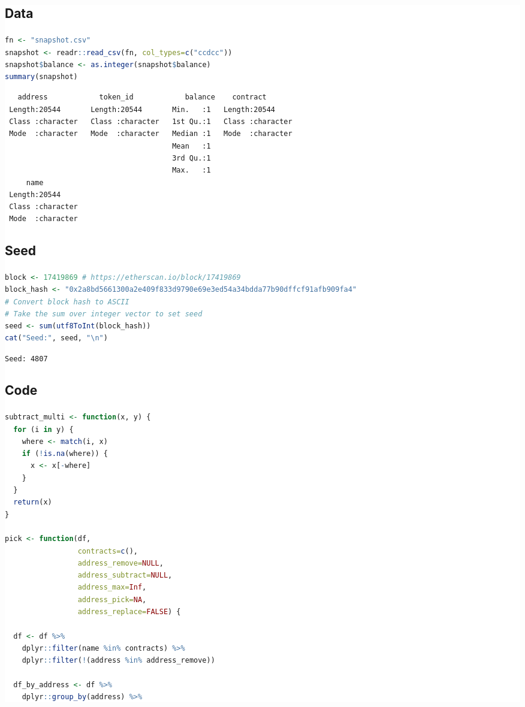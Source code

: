 


## Data

``` r
fn <- "snapshot.csv"
snapshot <- readr::read_csv(fn, col_types=c("ccdcc"))
snapshot$balance <- as.integer(snapshot$balance)
summary(snapshot)
```

       address            token_id            balance    contract        
     Length:20544       Length:20544       Min.   :1   Length:20544      
     Class :character   Class :character   1st Qu.:1   Class :character  
     Mode  :character   Mode  :character   Median :1   Mode  :character  
                                           Mean   :1                     
                                           3rd Qu.:1                     
                                           Max.   :1                     
         name          
     Length:20544      
     Class :character  
     Mode  :character  
                       
                       
                       

## Seed

``` r
block <- 17419869 # https://etherscan.io/block/17419869
block_hash <- "0x2a8bd5661300a2e409f833d9790e69e3ed54a34bdda77b90dffcf91afb909fa4"
# Convert block hash to ASCII
# Take the sum over integer vector to set seed
seed <- sum(utf8ToInt(block_hash))
cat("Seed:", seed, "\n")
```

    Seed: 4807 

## Code

``` r
subtract_multi <- function(x, y) {
  for (i in y) {
    where <- match(i, x)
    if (!is.na(where)) {
      x <- x[-where]
    }
  }
  return(x)
}

pick <- function(df,
                 contracts=c(),
                 address_remove=NULL,
                 address_subtract=NULL,
                 address_max=Inf,
                 address_pick=NA,
                 address_replace=FALSE) {

  df <- df %>%
    dplyr::filter(name %in% contracts) %>%
    dplyr::filter(!(address %in% address_remove))
  
  df_by_address <- df %>%
    dplyr::group_by(address) %>%
```